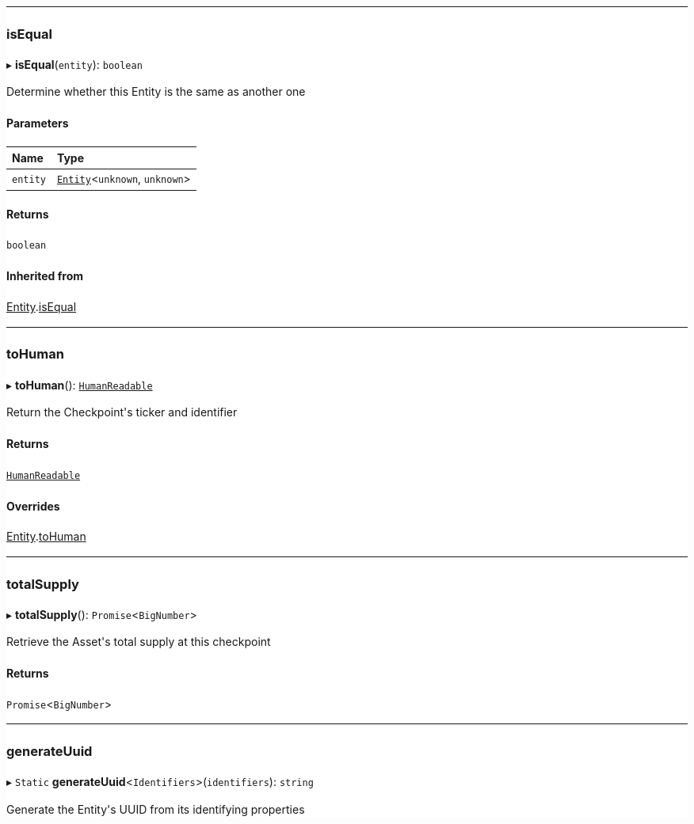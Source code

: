 ___

### isEqual

▸ **isEqual**(`entity`): `boolean`

Determine whether this Entity is the same as another one

#### Parameters

| Name | Type |
| :------ | :------ |
| `entity` | [`Entity`](../wiki/api.entities.Entity.Entity)<`unknown`, `unknown`\> |

#### Returns

`boolean`

#### Inherited from

[Entity](../wiki/api.entities.Entity.Entity).[isEqual](../wiki/api.entities.Entity.Entity#isequal)

___

### toHuman

▸ **toHuman**(): [`HumanReadable`](../wiki/api.entities.Checkpoint.HumanReadable)

Return the Checkpoint's ticker and identifier

#### Returns

[`HumanReadable`](../wiki/api.entities.Checkpoint.HumanReadable)

#### Overrides

[Entity](../wiki/api.entities.Entity.Entity).[toHuman](../wiki/api.entities.Entity.Entity#tohuman)

___

### totalSupply

▸ **totalSupply**(): `Promise`<`BigNumber`\>

Retrieve the Asset's total supply at this checkpoint

#### Returns

`Promise`<`BigNumber`\>

___

### generateUuid

▸ `Static` **generateUuid**<`Identifiers`\>(`identifiers`): `string`

Generate the Entity's UUID from its identifying properties
